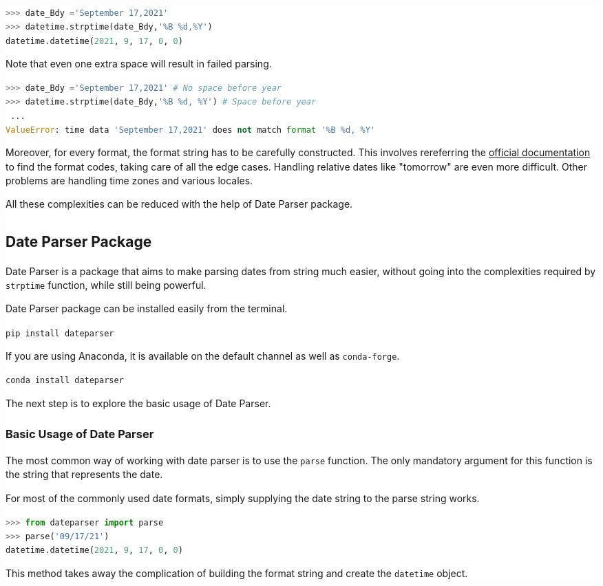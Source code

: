 ```python
>>> date_Bdy ='September 17,2021'
>>> datetime.strptime(date_Bdy,'%B %d,%Y')
datetime.datetime(2021, 9, 17, 0, 0)
```

Note that even one extra space will result in failed parsing.

```python
>>> date_Bdy ='September 17,2021' # No space before year
>>> datetime.strptime(date_Bdy,'%B %d, %Y') # Space before year
 ...  
ValueError: time data 'September 17,2021' does not match format '%B %d, %Y'
```

Moreover, for every format, the format string has to be carefully constructed. This involves rereferring the  [official documentation](https://docs.python.org/3/library/datetime.html#strftime-and-strptime-format-codes) to find the format codes, taking care of all the edge cases. Handling relative dates like "tomorrow" are even more difficult. Other problems are handling time zones and various locales.

All these complexities can be reduced with the help of Date Parser package.

## Date Parser Package

Date Parser is a package that aims to make parsing dates from string much easier, without going into the complexities required by `strptime` function, while still being powerful.

Date Parser package can be installed easily from the terminal.

```shell
pip install dateparser
```

If you are using Anaconda, it is available on the default channel as well as `conda-forge`.

```shell
conda install dateparser
```

The next step is to explore the basic usage of Date Parser.

### Basic Usage of Date Parser

The most common way of working with date parser is to use the `parse` function. The only mandatory argument for this function is the string that represents the date.

For most of the commonly used date formats, simply supplying the date string to the parse string works.

```python
>>> from dateparser import parse
>>> parse('09/17/21')
datetime.datetime(2021, 9, 17, 0, 0)
```

This method takes away the complication of building the format string and create the `datetime` object.
